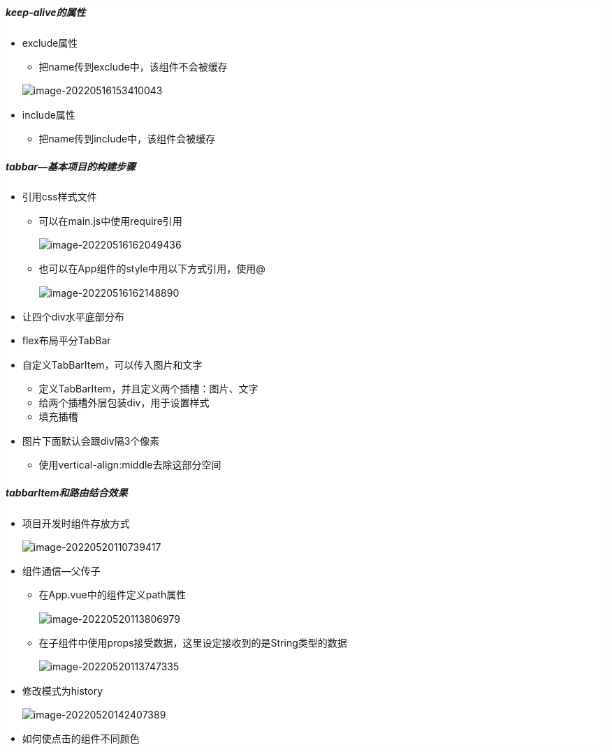 ##### keep-alive的属性

- exclude属性

  - 把name传到exclude中，该组件不会被缓存

  ![image-20220516153410043](C:\Users\86189\AppData\Roaming\Typora\typora-user-images\image-20220516153410043.png)

- include属性

  - 把name传到include中，该组件会被缓存

##### tabbar—基本项目的构建步骤

- 引用css样式文件

  - 可以在main.js中使用require引用

    ![image-20220516162049436](C:\Users\86189\AppData\Roaming\Typora\typora-user-images\image-20220516162049436.png)

  - 也可以在App组件的style中用以下方式引用，使用@

    ![image-20220516162148890](C:\Users\86189\AppData\Roaming\Typora\typora-user-images\image-20220516162148890.png)

- 让四个div水平底部分布

- flex布局平分TabBar

- 自定义TabBarItem，可以传入图片和文字

  - 定义TabBarItem，并且定义两个插槽：图片、文字
  - 给两个插槽外层包装div，用于设置样式
  - 填充插槽
  
- 图片下面默认会跟div隔3个像素

  - 使用vertical-align:middle去除这部分空间

##### tabbarItem和路由结合效果

- 项目开发时组件存放方式

  ![image-20220520110739417](C:\Users\86189\AppData\Roaming\Typora\typora-user-images\image-20220520110739417.png)

- 组件通信—父传子

  - 在App.vue中的组件定义path属性

    ![image-20220520113806979](C:\Users\86189\AppData\Roaming\Typora\typora-user-images\image-20220520113806979.png)

  - 在子组件中使用props接受数据，这里设定接收到的是String类型的数据

    ![image-20220520113747335](C:\Users\86189\AppData\Roaming\Typora\typora-user-images\image-20220520113747335.png)

- 修改模式为history

  ![image-20220520142407389](C:\Users\86189\AppData\Roaming\Typora\typora-user-images\image-20220520142407389.png)

- 如何使点击的组件不同颜色
